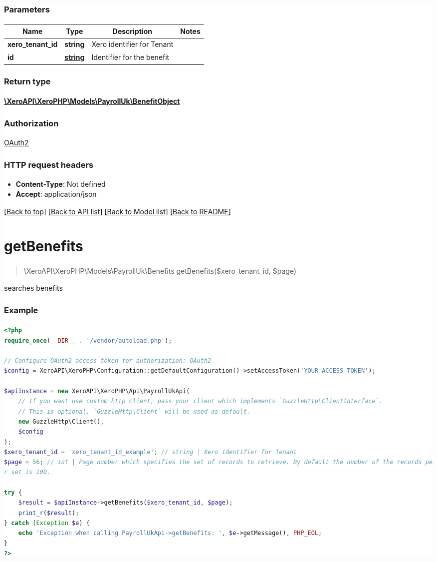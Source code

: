 ### Parameters

Name | Type | Description  | Notes
------------- | ------------- | ------------- | -------------
 **xero_tenant_id** | **string**| Xero identifier for Tenant |
 **id** | [**string**](../Model/.md)| Identifier for the benefit |

### Return type

[**\XeroAPI\XeroPHP\Models\PayrollUk\BenefitObject**](../Model/BenefitObject.md)

### Authorization

[OAuth2](../../README.md#OAuth2)

### HTTP request headers

 - **Content-Type**: Not defined
 - **Accept**: application/json

[[Back to top]](#) [[Back to API list]](../../README.md#documentation-for-api-endpoints) [[Back to Model list]](../../README.md#documentation-for-models) [[Back to README]](../../README.md)

# **getBenefits**
> \XeroAPI\XeroPHP\Models\PayrollUk\Benefits getBenefits($xero_tenant_id, $page)

searches benefits

### Example
```php
<?php
require_once(__DIR__ . '/vendor/autoload.php');

// Configure OAuth2 access token for authorization: OAuth2
$config = XeroAPI\XeroPHP\Configuration::getDefaultConfiguration()->setAccessToken('YOUR_ACCESS_TOKEN');

$apiInstance = new XeroAPI\XeroPHP\Api\PayrollUkApi(
    // If you want use custom http client, pass your client which implements `GuzzleHttp\ClientInterface`.
    // This is optional, `GuzzleHttp\Client` will be used as default.
    new GuzzleHttp\Client(),
    $config
);
$xero_tenant_id = 'xero_tenant_id_example'; // string | Xero identifier for Tenant
$page = 56; // int | Page number which specifies the set of records to retrieve. By default the number of the records per set is 100.

try {
    $result = $apiInstance->getBenefits($xero_tenant_id, $page);
    print_r($result);
} catch (Exception $e) {
    echo 'Exception when calling PayrollUkApi->getBenefits: ', $e->getMessage(), PHP_EOL;
}
?>
```
